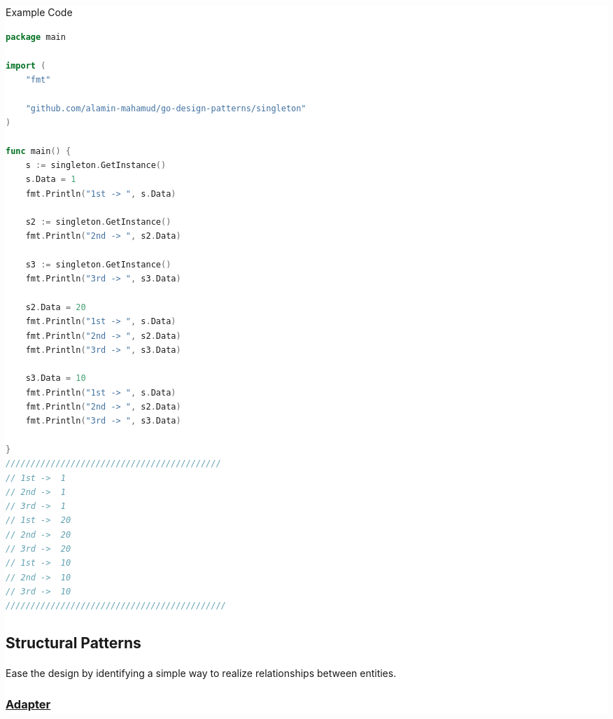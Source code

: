 Example Code

```go
package main

import (
	"fmt"

	"github.com/alamin-mahamud/go-design-patterns/singleton"
)

func main() {
	s := singleton.GetInstance()
	s.Data = 1
	fmt.Println("1st -> ", s.Data)

	s2 := singleton.GetInstance()
	fmt.Println("2nd -> ", s2.Data)

	s3 := singleton.GetInstance()
	fmt.Println("3rd -> ", s3.Data)

	s2.Data = 20
	fmt.Println("1st -> ", s.Data)
	fmt.Println("2nd -> ", s2.Data)
	fmt.Println("3rd -> ", s3.Data)

	s3.Data = 10
	fmt.Println("1st -> ", s.Data)
	fmt.Println("2nd -> ", s2.Data)
	fmt.Println("3rd -> ", s3.Data)

}
///////////////////////////////////////////
// 1st ->  1
// 2nd ->  1
// 3rd ->  1
// 1st ->  20
// 2nd ->  20
// 3rd ->  20
// 1st ->  10
// 2nd ->  10
// 3rd ->  10
////////////////////////////////////////////
```

## Structural Patterns

Ease the design by identifying a simple way to realize relationships between entities.

### [Adapter](#adapter)

